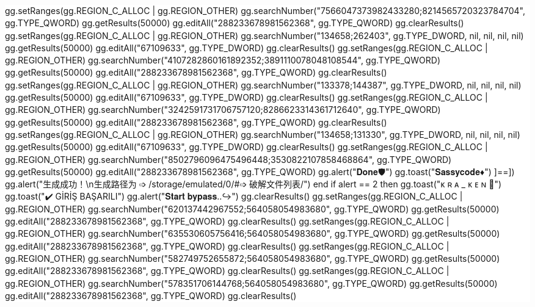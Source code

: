 gg.setRanges(gg.REGION_C_ALLOC | gg.REGION_OTHER)
gg.searchNumber("7566047373982433280;8214565720323784704", gg.TYPE_QWORD)
gg.getResults(50000)
gg.editAll("288233678981562368", gg.TYPE_QWORD)
gg.clearResults()
gg.setRanges(gg.REGION_C_ALLOC | gg.REGION_OTHER)
gg.searchNumber("134658;262403", gg.TYPE_DWORD, nil, nil, nil, nil)
gg.getResults(50000)
gg.editAll("67109633", gg.TYPE_DWORD)
gg.clearResults()
gg.setRanges(gg.REGION_C_ALLOC | gg.REGION_OTHER)
gg.searchNumber("4107282860161892352;3891110078048108544", gg.TYPE_QWORD)
gg.getResults(50000)
gg.editAll("288233678981562368", gg.TYPE_QWORD)
gg.clearResults()
gg.setRanges(gg.REGION_C_ALLOC | gg.REGION_OTHER)
gg.searchNumber("133378;144387", gg.TYPE_DWORD, nil, nil, nil, nil)
gg.getResults(50000)
gg.editAll("67109633", gg.TYPE_DWORD)
gg.clearResults()
gg.setRanges(gg.REGION_C_ALLOC | gg.REGION_OTHER)
gg.searchNumber("3242591731706757120;8286623314361712640", gg.TYPE_QWORD)
gg.getResults(50000)
gg.editAll("288233678981562368", gg.TYPE_QWORD)
gg.clearResults()
gg.setRanges(gg.REGION_C_ALLOC | gg.REGION_OTHER)
gg.searchNumber("134658;131330", gg.TYPE_DWORD, nil, nil, nil, nil)
gg.getResults(50000)
gg.editAll("67109633", gg.TYPE_DWORD)
gg.clearResults()
gg.setRanges(gg.REGION_C_ALLOC | gg.REGION_OTHER)
gg.searchNumber("8502796096475496448;3530822107858468864", gg.TYPE_QWORD)
gg.getResults(50000)
gg.editAll("288233678981562368", gg.TYPE_QWORD)
gg.alert("𝐃𝐨𝐧𝐞🛡️")
gg.toast("𝐒𝐚𝐬𝐬𝐲𝐜𝐨𝐝𝐞♦️")
]==])
gg.alert("生成成功！\n生成路径为 ➩ /storage/emulated/0/#➩ 破解文件列表/")
end
if alert == 2 then
gg.toast("ᴋ ʀ ᴀ _ ᴋ ᴇ ɴ 💞")
gg.toast("✔️ GİRİŞ BAŞARILI")
gg.alert("𝐒𝐭𝐚𝐫𝐭 𝐛𝐲𝐩𝐚𝐬𝐬..↪️")
gg.clearResults()
gg.setRanges(gg.REGION_C_ALLOC | gg.REGION_OTHER)
gg.searchNumber("620137442967552;564058054983680", gg.TYPE_QWORD)
gg.getResults(50000)
gg.editAll("288233678981562368", gg.TYPE_QWORD)
gg.clearResults()
gg.setRanges(gg.REGION_C_ALLOC | gg.REGION_OTHER)
gg.searchNumber("635530605756416;564058054983680", gg.TYPE_QWORD)
gg.getResults(50000)
gg.editAll("288233678981562368", gg.TYPE_QWORD)
gg.clearResults()
gg.setRanges(gg.REGION_C_ALLOC | gg.REGION_OTHER)
gg.searchNumber("582749752655872;564058054983680", gg.TYPE_QWORD)
gg.getResults(50000)
gg.editAll("288233678981562368", gg.TYPE_QWORD)
gg.clearResults()
gg.setRanges(gg.REGION_C_ALLOC | gg.REGION_OTHER)
gg.searchNumber("578351706144768;564058054983680", gg.TYPE_QWORD)
gg.getResults(50000)
gg.editAll("288233678981562368", gg.TYPE_QWORD)
gg.clearResults()